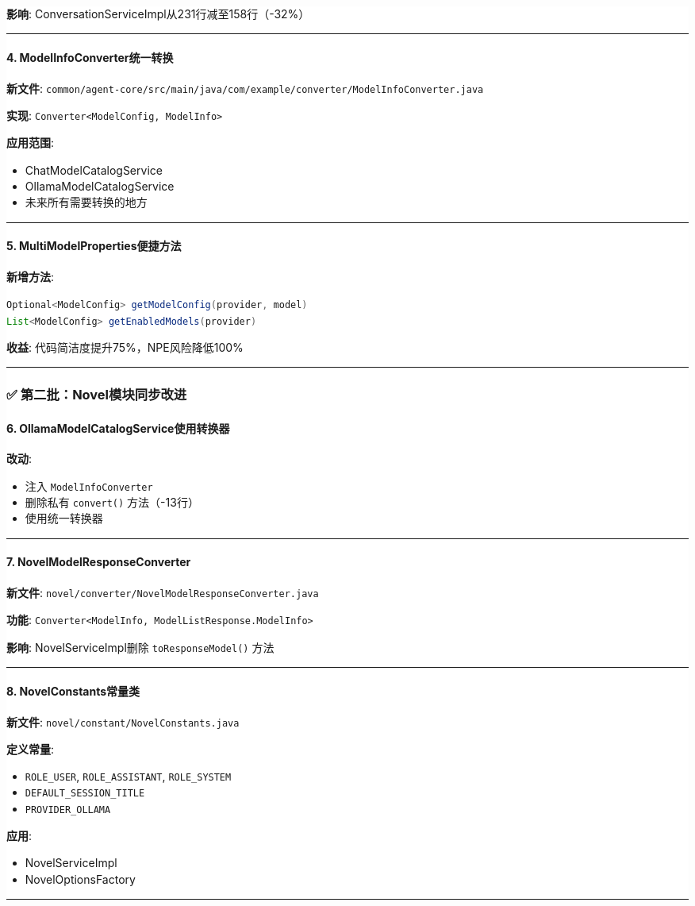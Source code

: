**影响**: ConversationServiceImpl从231行减至158行（-32%）

---

#### 4. ModelInfoConverter统一转换
**新文件**: `common/agent-core/src/main/java/com/example/converter/ModelInfoConverter.java`

**实现**: `Converter<ModelConfig, ModelInfo>`

**应用范围**:
- ChatModelCatalogService
- OllamaModelCatalogService
- 未来所有需要转换的地方

---

#### 5. MultiModelProperties便捷方法
**新增方法**:
```java
Optional<ModelConfig> getModelConfig(provider, model)
List<ModelConfig> getEnabledModels(provider)
```

**收益**: 代码简洁度提升75%，NPE风险降低100%

---

### ✅ 第二批：Novel模块同步改进

#### 6. OllamaModelCatalogService使用转换器
**改动**:
- 注入 `ModelInfoConverter`
- 删除私有 `convert()` 方法（-13行）
- 使用统一转换器

---

#### 7. NovelModelResponseConverter
**新文件**: `novel/converter/NovelModelResponseConverter.java`

**功能**: `Converter<ModelInfo, ModelListResponse.ModelInfo>`

**影响**: NovelServiceImpl删除 `toResponseModel()` 方法

---

#### 8. NovelConstants常量类
**新文件**: `novel/constant/NovelConstants.java`

**定义常量**:
- `ROLE_USER`, `ROLE_ASSISTANT`, `ROLE_SYSTEM`
- `DEFAULT_SESSION_TITLE`
- `PROVIDER_OLLAMA`

**应用**:
- NovelServiceImpl
- NovelOptionsFactory

---